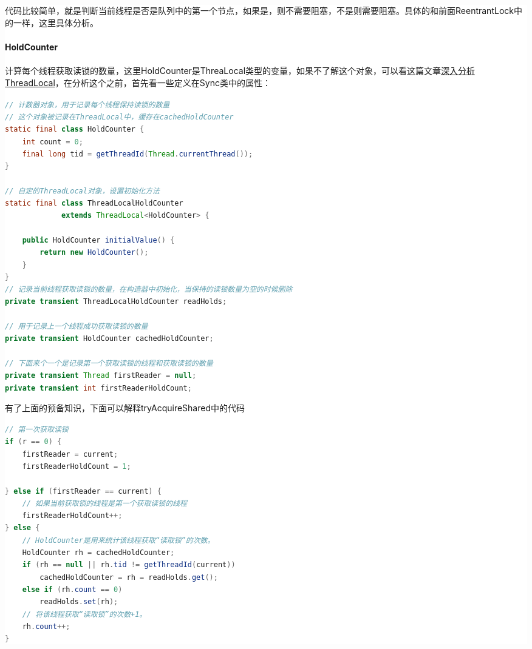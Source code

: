 代码比较简单，就是判断当前线程是否是队列中的第一个节点，如果是，则不需要阻塞，不是则需要阻塞。具体的和前面ReentrantLock中的一样，这里具体分析。

#### HoldCounter

计算每个线程获取读锁的数量，这里HoldCounter是ThreaLocal类型的变量，如果不了解这个对象，可以看这篇文章[深入分析ThreadLocal](/archives/400f00a6.html/)，在分析这个之前，首先看一些定义在Sync类中的属性：

```java
// 计数器对象，用于记录每个线程保持读锁的数量
// 这个对象被记录在ThreadLocal中，缓存在cachedHoldCounter
static final class HoldCounter {
    int count = 0;
    final long tid = getThreadId(Thread.currentThread());
}

// 自定的ThreadLocal对象，设置初始化方法
static final class ThreadLocalHoldCounter
   			 extends ThreadLocal<HoldCounter> {
    
    public HoldCounter initialValue() {
        return new HoldCounter();
    }
}
// 记录当前线程获取读锁的数量，在构造器中初始化，当保持的读锁数量为空的时候删除
private transient ThreadLocalHoldCounter readHolds;

// 用于记录上一个线程成功获取读锁的数量
private transient HoldCounter cachedHoldCounter;

// 下面来个一个是记录第一个获取读锁的线程和获取读锁的数量
private transient Thread firstReader = null;
private transient int firstReaderHoldCount;
```

有了上面的预备知识，下面可以解释tryAcquireShared中的代码

```java
// 第一次获取读锁
if (r == 0) {
    firstReader = current;
    firstReaderHoldCount = 1;

} else if (firstReader == current) {
    // 如果当前获取锁的线程是第一个获取读锁的线程
    firstReaderHoldCount++;
} else {
    // HoldCounter是用来统计该线程获取“读取锁”的次数。
    HoldCounter rh = cachedHoldCounter;
    if (rh == null || rh.tid != getThreadId(current))
        cachedHoldCounter = rh = readHolds.get();
    else if (rh.count == 0)
        readHolds.set(rh);
    // 将该线程获取“读取锁”的次数+1。
    rh.count++;
}
```
